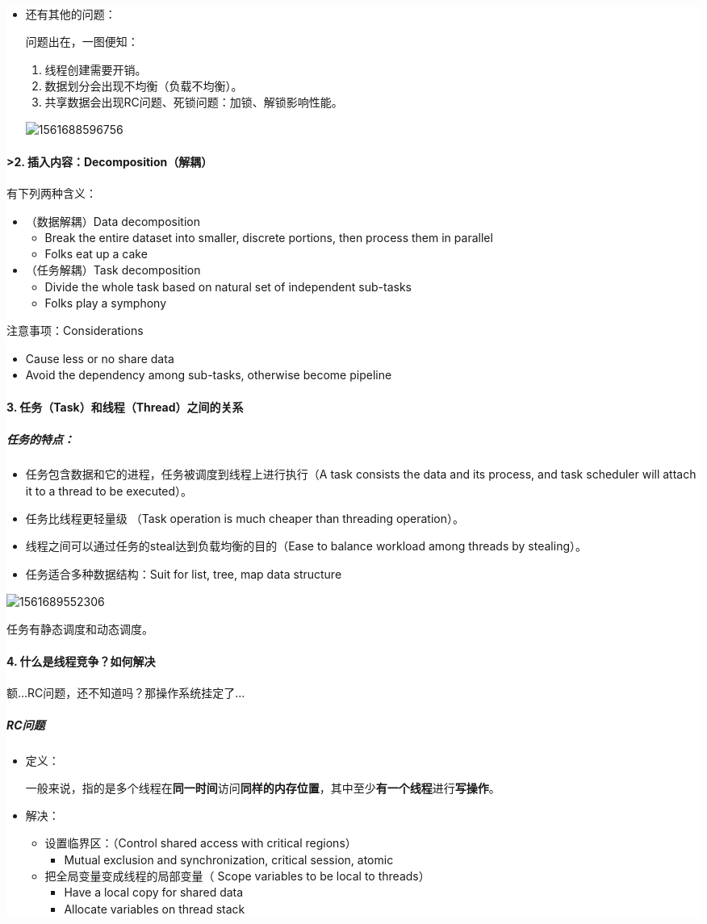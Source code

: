 - 还有其他的问题：

  问题出在，一图便知：

  1. 线程创建需要开销。
  2. 数据划分会出现不均衡（负载不均衡）。
  3. 共享数据会出现RC问题、死锁问题：加锁、解锁影响性能。

  ![1561688596756](assets/1561688596756.png)





#### >2. 插入内容：Decomposition（解耦）

有下列两种含义：

- （数据解耦）Data decomposition
  - Break the entire dataset into smaller, discrete portions, then process
    them in parallel
  -  Folks eat up a cake
- （任务解耦）Task decomposition
  - Divide the whole task based on natural set of independent sub-tasks
  - Folks play a symphony

注意事项：Considerations

- Cause less or no share data
- Avoid the dependency among sub-tasks, otherwise become
  pipeline



#### 3. 任务（Task）和线程（Thread）之间的关系

##### 任务的特点：

- 任务包含数据和它的进程，任务被调度到线程上进行执行（A task consists the data and its process, and task scheduler will attach it to a thread to be executed）。

- 任务比线程更轻量级 （Task operation is much cheaper than threading operation）。
- 线程之间可以通过任务的steal达到负载均衡的目的（Ease to balance workload among threads by stealing）。
- 任务适合多种数据结构：Suit for list, tree, map data structure

![1561689552306](assets/1561689552306.png)

任务有静态调度和动态调度。

#### 4. 什么是线程竞争？如何解决

额…RC问题，还不知道吗？那操作系统挂定了…

##### RC问题

- 定义：

  一般来说，指的是多个线程在**同一时间**访问**同样的内存位置**，其中至少**有一个线程**进行**写操作**。

- 解决：
  - 设置临界区：（Control shared access with critical regions）
    - Mutual exclusion and synchronization, critical session, atomic
  - 把全局变量变成线程的局部变量（ Scope variables to be local to threads）
    - Have a local copy for shared data
    - Allocate variables on thread stack
